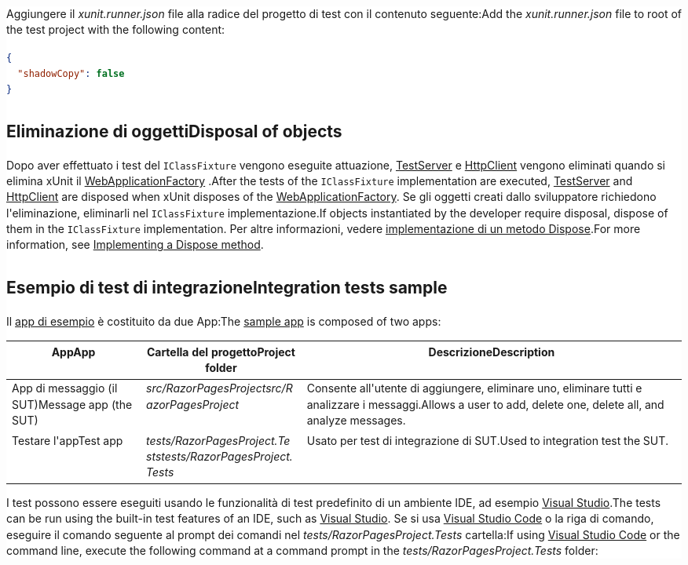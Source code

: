 <span data-ttu-id="be9a5-281">Aggiungere il *xunit.runner.json* file alla radice del progetto di test con il contenuto seguente:</span><span class="sxs-lookup"><span data-stu-id="be9a5-281">Add the *xunit.runner.json* file to root of the test project with the following content:</span></span>

```json
{
  "shadowCopy": false
}
```

## <a name="disposal-of-objects"></a><span data-ttu-id="be9a5-282">Eliminazione di oggetti</span><span class="sxs-lookup"><span data-stu-id="be9a5-282">Disposal of objects</span></span>

<span data-ttu-id="be9a5-283">Dopo aver effettuato i test del `IClassFixture` vengono eseguite attuazione, [TestServer](/dotnet/api/microsoft.aspnetcore.testhost.testserver) e [HttpClient](/dotnet/api/system.net.http.httpclient) vengono eliminati quando si elimina xUnit il [WebApplicationFactory](/dotnet/api/microsoft.aspnetcore.mvc.testing.webapplicationfactory-1) .</span><span class="sxs-lookup"><span data-stu-id="be9a5-283">After the tests of the `IClassFixture` implementation are executed, [TestServer](/dotnet/api/microsoft.aspnetcore.testhost.testserver) and [HttpClient](/dotnet/api/system.net.http.httpclient) are disposed when xUnit disposes of the [WebApplicationFactory](/dotnet/api/microsoft.aspnetcore.mvc.testing.webapplicationfactory-1).</span></span> <span data-ttu-id="be9a5-284">Se gli oggetti creati dallo sviluppatore richiedono l'eliminazione, eliminarli nel `IClassFixture` implementazione.</span><span class="sxs-lookup"><span data-stu-id="be9a5-284">If objects instantiated by the developer require disposal, dispose of them in the `IClassFixture` implementation.</span></span> <span data-ttu-id="be9a5-285">Per altre informazioni, vedere [implementazione di un metodo Dispose](/dotnet/standard/garbage-collection/implementing-dispose).</span><span class="sxs-lookup"><span data-stu-id="be9a5-285">For more information, see [Implementing a Dispose method](/dotnet/standard/garbage-collection/implementing-dispose).</span></span>

## <a name="integration-tests-sample"></a><span data-ttu-id="be9a5-286">Esempio di test di integrazione</span><span class="sxs-lookup"><span data-stu-id="be9a5-286">Integration tests sample</span></span>

<span data-ttu-id="be9a5-287">Il [app di esempio](https://github.com/aspnet/Docs/tree/master/aspnetcore/test/integration-tests/samples) è costituito da due App:</span><span class="sxs-lookup"><span data-stu-id="be9a5-287">The [sample app](https://github.com/aspnet/Docs/tree/master/aspnetcore/test/integration-tests/samples) is composed of two apps:</span></span>

| <span data-ttu-id="be9a5-288">App</span><span class="sxs-lookup"><span data-stu-id="be9a5-288">App</span></span> | <span data-ttu-id="be9a5-289">Cartella del progetto</span><span class="sxs-lookup"><span data-stu-id="be9a5-289">Project folder</span></span> | <span data-ttu-id="be9a5-290">Descrizione</span><span class="sxs-lookup"><span data-stu-id="be9a5-290">Description</span></span> |
| --- | -------------- | ----------- |
| <span data-ttu-id="be9a5-291">App di messaggio (il SUT)</span><span class="sxs-lookup"><span data-stu-id="be9a5-291">Message app (the SUT)</span></span> | <span data-ttu-id="be9a5-292">*src/RazorPagesProject*</span><span class="sxs-lookup"><span data-stu-id="be9a5-292">*src/RazorPagesProject*</span></span> | <span data-ttu-id="be9a5-293">Consente all'utente di aggiungere, eliminare uno, eliminare tutti e analizzare i messaggi.</span><span class="sxs-lookup"><span data-stu-id="be9a5-293">Allows a user to add, delete one, delete all, and analyze messages.</span></span> |
| <span data-ttu-id="be9a5-294">Testare l'app</span><span class="sxs-lookup"><span data-stu-id="be9a5-294">Test app</span></span> | <span data-ttu-id="be9a5-295">*tests/RazorPagesProject.Tests*</span><span class="sxs-lookup"><span data-stu-id="be9a5-295">*tests/RazorPagesProject.Tests*</span></span> | <span data-ttu-id="be9a5-296">Usato per test di integrazione di SUT.</span><span class="sxs-lookup"><span data-stu-id="be9a5-296">Used to integration test the SUT.</span></span> |

<span data-ttu-id="be9a5-297">I test possono essere eseguiti usando le funzionalità di test predefinito di un ambiente IDE, ad esempio [Visual Studio](https://www.visualstudio.com/vs/).</span><span class="sxs-lookup"><span data-stu-id="be9a5-297">The tests can be run using the built-in test features of an IDE, such as [Visual Studio](https://www.visualstudio.com/vs/).</span></span> <span data-ttu-id="be9a5-298">Se si usa [Visual Studio Code](https://code.visualstudio.com/) o la riga di comando, eseguire il comando seguente al prompt dei comandi nel *tests/RazorPagesProject.Tests* cartella:</span><span class="sxs-lookup"><span data-stu-id="be9a5-298">If using [Visual Studio Code](https://code.visualstudio.com/) or the command line, execute the following command at a command prompt in the *tests/RazorPagesProject.Tests* folder:</span></span>
